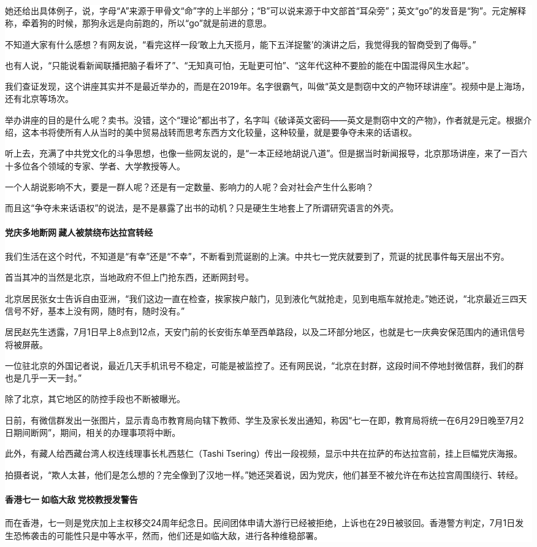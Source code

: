  她还给出具体例子，说，字母“A”来源于甲骨文“命”字的上半部分；“B”可以说来源于中文部首“耳朵旁”；英文“go”的发音是“狗”。元定解释称，牵着狗的时候，那狗永远是向前跑的，所以“go”就是前进的意思。
</p>
<p>
 不知道大家有什么感想？有网友说，“看完这样一段‘敢上九天揽月，能下五洋捉鳖’的演讲之后，我觉得我的智商受到了侮辱。”
</p>
<p>
 也有人说，“只能说看新闻联播把脑子看坏了”、“无知真可怕，无耻更可怕”、“这年代这种不要脸的能在中国混得风生水起”。
</p>
<p>
 我们查证发现，这个讲座其实并不是最近举办的，而是在2019年。名字很霸气，叫做“英文是剽窃中文的产物环球讲座”。视频中是上海场，还有北京等场次。
</p>
<p>
 举办讲座的目的是什么呢？卖书。没错，这个“理论”都出书了，名字叫《破译英文密码——英文是剽窃中文的产物》，作者就是元定。根据介绍，这本书将使所有人从当时的美中贸易战转而思考东西方文化较量，这种较量，就是要争夺未来的话语权。
</p>
<p>
 听上去，充满了中共党文化的斗争思想，也像一些网友说的，是“一本正经地胡说八道”。但是据当时新闻报导，北京那场讲座，来了一百六十多位各个领域的专家、学者、大学教授等人。
</p>
<p>
 一个人胡说影响不大，要是一群人呢？还是有一定数量、影响力的人呢？会对社会产生什么影响？
</p>
<p>
 而且这“争夺未来话语权”的说法，是不是暴露了出书的动机？只是硬生生地套上了所谓研究语言的外壳。
</p>
<h4>
 党庆多地断网 藏人被禁绕布达拉宫转经
</h4>
<p>
 我们生活在这个时代，不知道是“有幸”还是“不幸”，不断看到荒诞剧的上演。中共七一党庆就要到了，荒诞的扰民事件每天层出不穷。
</p>
<p>
 首当其冲的当然是北京，当地政府不但上门抢东西，还断网封号。
</p>
<p>
 北京居民张女士告诉自由亚洲，“我们这边一直在检查，挨家挨户敲门，见到液化气就抢走，见到电瓶车就抢走。”她还说，“北京最近三四天信号不好，基本上没有网，随时有，随时没有。”
</p>
<p>
 居民赵先生透露，7月1日早上8点到12点，天安门前的长安街东单至西单路段，以及二环部分地区，也就是七一庆典安保范围内的通讯信号将被屏蔽。
</p>
<p>
 一位驻北京的外国记者说，最近几天手机讯号不稳定，可能是被监控了。还有网民说，“北京在封群，这段时间不停地封微信群，我们的群也是几乎一天一封。”
</p>
<p>
 除了北京，其它地区的防控手段也不断被曝光。
</p>
<p>
 日前，有微信群发出一张图片，显示青岛市教育局向辖下教师、学生及家长发出通知，称因“七一在即，教育局将统一在6月29日晚至7月2日期间断网”，期间，相关的办理事项将中断。
</p>
<p>
 此外，有藏人给西藏台湾人权连线理事长札西慈仁（Tashi Tsering）传出一段视频，显示中共在拉萨的布达拉宫前，挂上巨幅党庆海报。
</p>
<p>
 拍摄者说，“欺人太甚，他们是怎么想的？完全像到了汉地一样。”她还哭着说，因为党庆，他们甚至不被允许在布达拉宫周围绕行、转经。
</p>
<h4>
 <ok href="https://www.epochtimes.com/gb/tag/%E9%A6%99%E6%B8%AF%E4%B8%83%E4%B8%80.html">
  香港七一
 </ok>
 如临大敌 党校教授发警告
</h4>
<p>
 而在香港，七一则是党庆加上主权移交24周年纪念日。民间团体申请大游行已经被拒绝，上诉也在29日被驳回。香港警方判定，7月1日发生恐怖袭击的可能性只是中等水平，然而，他们还是如临大敌，进行各种维稳部署。